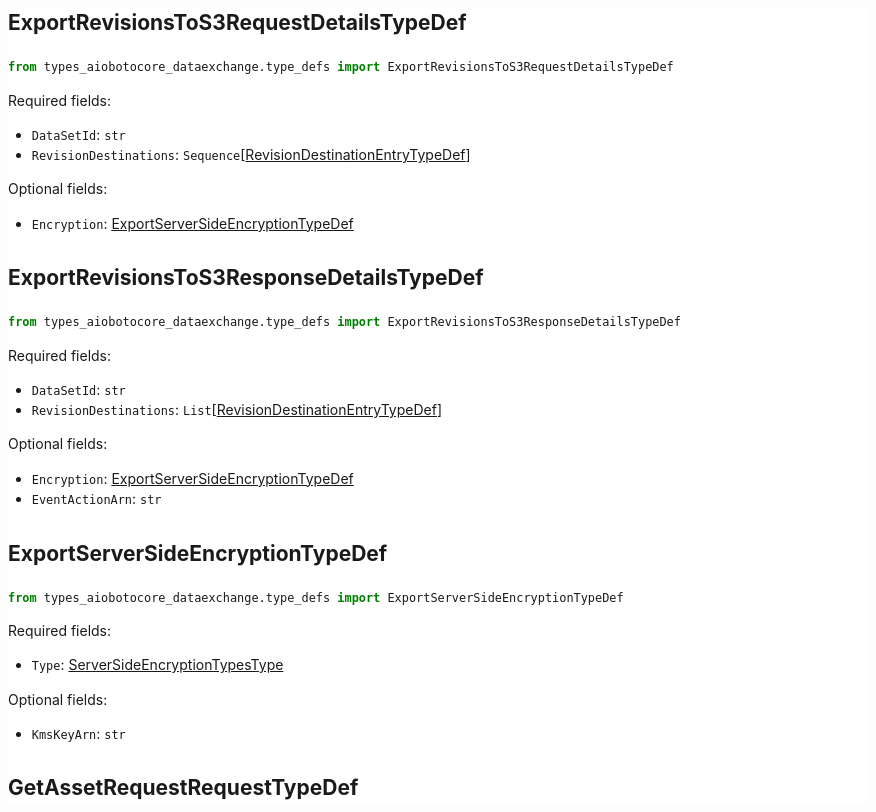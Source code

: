 ## ExportRevisionsToS3RequestDetailsTypeDef

```python
from types_aiobotocore_dataexchange.type_defs import ExportRevisionsToS3RequestDetailsTypeDef
```

Required fields:

- `DataSetId`: `str`
- `RevisionDestinations`:
  `Sequence`\[[RevisionDestinationEntryTypeDef](./type_defs.md#revisiondestinationentrytypedef)\]

Optional fields:

- `Encryption`:
  [ExportServerSideEncryptionTypeDef](./type_defs.md#exportserversideencryptiontypedef)

<a id="exportrevisionstos3responsedetailstypedef"></a>

## ExportRevisionsToS3ResponseDetailsTypeDef

```python
from types_aiobotocore_dataexchange.type_defs import ExportRevisionsToS3ResponseDetailsTypeDef
```

Required fields:

- `DataSetId`: `str`
- `RevisionDestinations`:
  `List`\[[RevisionDestinationEntryTypeDef](./type_defs.md#revisiondestinationentrytypedef)\]

Optional fields:

- `Encryption`:
  [ExportServerSideEncryptionTypeDef](./type_defs.md#exportserversideencryptiontypedef)
- `EventActionArn`: `str`

<a id="exportserversideencryptiontypedef"></a>

## ExportServerSideEncryptionTypeDef

```python
from types_aiobotocore_dataexchange.type_defs import ExportServerSideEncryptionTypeDef
```

Required fields:

- `Type`:
  [ServerSideEncryptionTypesType](./literals.md#serversideencryptiontypestype)

Optional fields:

- `KmsKeyArn`: `str`

<a id="getassetrequestrequesttypedef"></a>

## GetAssetRequestRequestTypeDef
